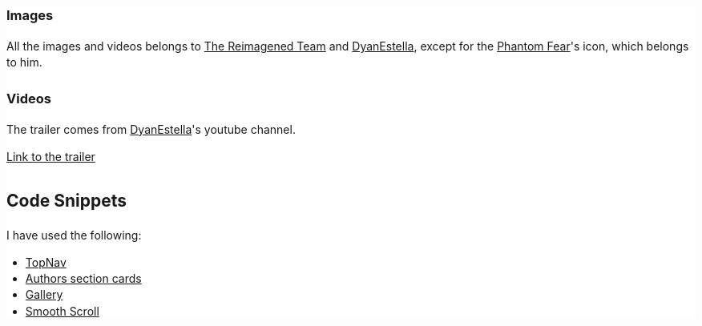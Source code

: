 <h3>Images</h3>
<p>All the images and videos belongs to <a href="https://twitter.com/FCReimagined" target="_blank">The Reimagened Team</a> and <a href="https://www.youtube.com/@DyanEstella" target="_blank">DyanEstella</a>, except for the <a href="https://www.youtube.com/@PhantomFearYT" target="_blank">Phantom Fear</a>'s icon, which belongs to him.</p>

<h3>Videos</h3>
<p>The trailer comes from <a href="https://www.youtube.com/@DyanEstella" target="_blank">DyanEstella</a>'s youtube channel.</p>
<p><a href="https://www.youtube.com/watch?v=zXgmTf7k1QI" target="_blank">Link to the trailer</a></p>

<h2 id="snippets">Code Snippets</h2>
<p>I have used the following:</p>
<ul>
  <li><a href="https://www.w3schools.com/howto/howto_js_topnav_responsive.asp" target="_blank">TopNav</a></li>
  <li><a href="https://uiverse.io/alexruix/weak-lionfish-37" target="_blank">Authors section cards</a></li>
  <li><a href="https://www.w3schools.com/howto/howto_js_slideshow_gallery.asp" target="_blank">Gallery</a></li>
  <li><a href="https://www.w3schools.com/howto/howto_css_smooth_scroll.asp" target="_blank">Smooth Scroll</a></li>
</ul>
